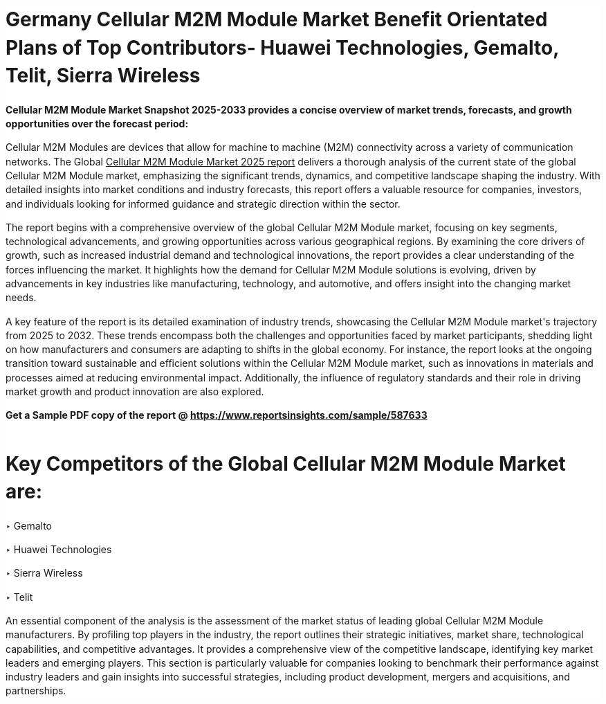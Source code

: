 # Germany Cellular M2M Module Market Benefit Orientated Plans of Top Contributors- Huawei Technologies, Gemalto,  Telit,  Sierra Wireless

<strong>Cellular M2M Module Market Snapshot 2025-2033 provides a concise overview of market trends, forecasts, and growth opportunities over the forecast period:</strong>

Cellular M2M Modules are devices that allow for machine to machine (M2M) connectivity across a variety of communication networks. The Global <a href=https://www.reportsinsights.com/sample/587633>Cellular M2M Module Market 2025 report</a> delivers a thorough analysis of the current state of the global Cellular M2M Module market, emphasizing the significant trends, dynamics, and competitive landscape shaping the industry. With detailed insights into market conditions and industry forecasts, this report offers a valuable resource for companies, investors, and individuals looking for informed guidance and strategic direction within the sector.

The report begins with a comprehensive overview of the global Cellular M2M Module market, focusing on key segments, technological advancements, and growing opportunities across various geographical regions. By examining the core drivers of growth, such as increased industrial demand and technological innovations, the report provides a clear understanding of the forces influencing the market. It highlights how the demand for Cellular M2M Module solutions is evolving, driven by advancements in key industries like manufacturing, technology, and automotive, and offers insight into the changing market needs.

A key feature of the report is its detailed examination of industry trends, showcasing the Cellular M2M Module market's trajectory from 2025 to 2032. These trends encompass both the challenges and opportunities faced by market participants, shedding light on how manufacturers and consumers are adapting to shifts in the global economy. For instance, the report looks at the ongoing transition toward sustainable and efficient solutions within the Cellular M2M Module market, such as innovations in materials and processes aimed at reducing environmental impact. Additionally, the influence of regulatory standards and their role in driving market growth and product innovation are also explored.

<strong>Get a Sample PDF copy of the report @ <a href=https://www.reportsinsights.com/sample/587633>https://www.reportsinsights.com/sample/587633</a></strong>

# <strong>Key Competitors of the Global Cellular M2M Module Market are:</strong>

‣ Gemalto

‣ Huawei Technologies

‣ Sierra Wireless

‣ Telit

An essential component of the analysis is the assessment of the market status of leading global Cellular M2M Module manufacturers. By profiling top players in the industry, the report outlines their strategic initiatives, market share, technological capabilities, and competitive advantages. It provides a comprehensive view of the competitive landscape, identifying key market leaders and emerging players. This section is particularly valuable for companies looking to benchmark their performance against industry leaders and gain insights into successful strategies, including product development, mergers and acquisitions, and partnerships.
